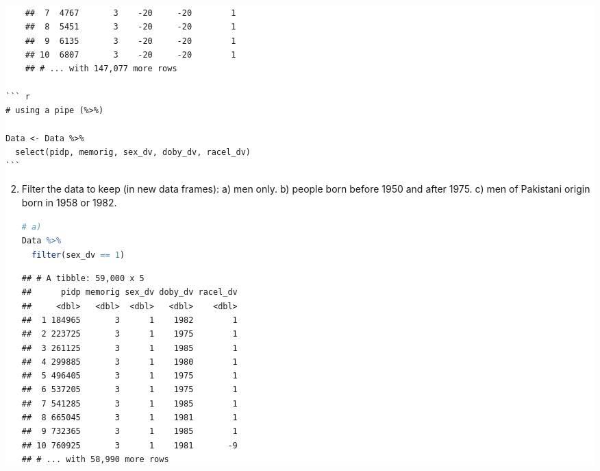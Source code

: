         ##  7  4767       3    -20     -20        1
        ##  8  5451       3    -20     -20        1
        ##  9  6135       3    -20     -20        1
        ## 10  6807       3    -20     -20        1
        ## # ... with 147,077 more rows
    
    ``` r
    # using a pipe (%>%)
    
    Data <- Data %>%
      select(pidp, memorig, sex_dv, doby_dv, racel_dv)
    ```

2.  Filter the data to keep (in new data frames): a) men only. b) people
    born before 1950 and after 1975. c) men of Pakistani origin born in
    1958 or 1982.
    
    ``` r
    # a)
    Data %>%
      filter(sex_dv == 1)
    ```
    
        ## # A tibble: 59,000 x 5
        ##      pidp memorig sex_dv doby_dv racel_dv
        ##     <dbl>   <dbl>  <dbl>   <dbl>    <dbl>
        ##  1 184965       3      1    1982        1
        ##  2 223725       3      1    1975        1
        ##  3 261125       3      1    1985        1
        ##  4 299885       3      1    1980        1
        ##  5 496405       3      1    1975        1
        ##  6 537205       3      1    1975        1
        ##  7 541285       3      1    1985        1
        ##  8 665045       3      1    1981        1
        ##  9 732365       3      1    1985        1
        ## 10 760925       3      1    1981       -9
        ## # ... with 58,990 more rows
    